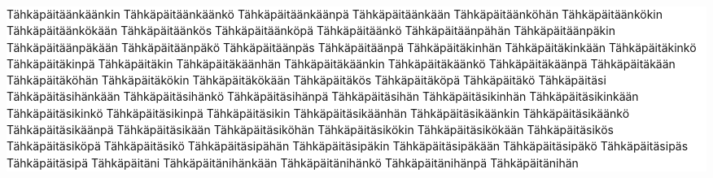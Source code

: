 Tähkäpäitäänkäänkin
Tähkäpäitäänkäänkö
Tähkäpäitäänkäänpä
Tähkäpäitäänkään
Tähkäpäitäänköhän
Tähkäpäitäänkökin
Tähkäpäitäänkökään
Tähkäpäitäänkös
Tähkäpäitäänköpä
Tähkäpäitäänkö
Tähkäpäitäänpähän
Tähkäpäitäänpäkin
Tähkäpäitäänpäkään
Tähkäpäitäänpäkö
Tähkäpäitäänpäs
Tähkäpäitäänpä
Tähkäpäitäkinhän
Tähkäpäitäkinkään
Tähkäpäitäkinkö
Tähkäpäitäkinpä
Tähkäpäitäkin
Tähkäpäitäkäänhän
Tähkäpäitäkäänkin
Tähkäpäitäkäänkö
Tähkäpäitäkäänpä
Tähkäpäitäkään
Tähkäpäitäköhän
Tähkäpäitäkökin
Tähkäpäitäkökään
Tähkäpäitäkös
Tähkäpäitäköpä
Tähkäpäitäkö
Tähkäpäitäsi
Tähkäpäitäsihänkään
Tähkäpäitäsihänkö
Tähkäpäitäsihänpä
Tähkäpäitäsihän
Tähkäpäitäsikinhän
Tähkäpäitäsikinkään
Tähkäpäitäsikinkö
Tähkäpäitäsikinpä
Tähkäpäitäsikin
Tähkäpäitäsikäänhän
Tähkäpäitäsikäänkin
Tähkäpäitäsikäänkö
Tähkäpäitäsikäänpä
Tähkäpäitäsikään
Tähkäpäitäsiköhän
Tähkäpäitäsikökin
Tähkäpäitäsikökään
Tähkäpäitäsikös
Tähkäpäitäsiköpä
Tähkäpäitäsikö
Tähkäpäitäsipähän
Tähkäpäitäsipäkin
Tähkäpäitäsipäkään
Tähkäpäitäsipäkö
Tähkäpäitäsipäs
Tähkäpäitäsipä
Tähkäpäitäni
Tähkäpäitänihänkään
Tähkäpäitänihänkö
Tähkäpäitänihänpä
Tähkäpäitänihän